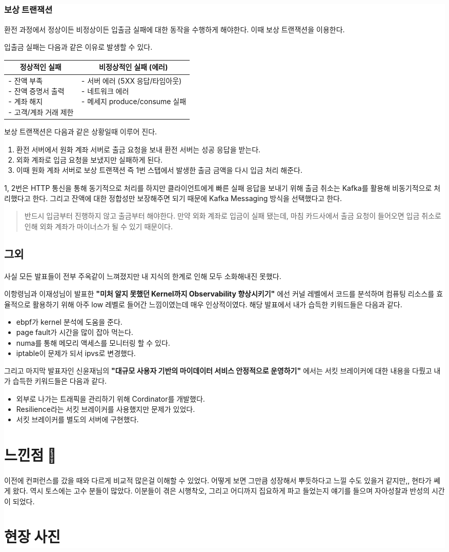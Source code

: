 ### 보상 트랜잭션

환전 과정에서 정상이든 비정상이든 입출금 실패에 대한 동작을 수행하게 해야한다. 이때 보상 트랜잭션을 이용한다. 

입출금 실패는 다음과 같은 이유로 발생할 수 있다.

| 정상적인 실패                                            | 비정상적인 실패 (에러)                                                  |
| -------------------------------------------------- | -------------------------------------------------------------- |
| - 잔액 부족<br>- 잔액 증명서 출력<br>- 계좌 해지<br>- 고객/계좌 거래 제한 | - 서버 에러 (5XX 응답/타임아웃)<br>- 네트워크 에러<br>- 메세지 produce/consume 실패 |

보상 트랜잭션은 다음과 같은 상황일때 이루어 진다.

1. 환전 서버에서 원화 계좌 서버로 출금 요청을 보내 환전 서버는 성공 응답을 받는다.
2. 외화 계좌로 입금 요청을 보냈지만 실패하게 된다.
3. 이때 원화 계좌 서버로 보상 트랜잭션 즉 1번 스탭에서 발생한 출금 금액을 다시 입금 처리 해준다.

1, 2번은 HTTP 통신을 통해 동기적으로 처리를 하지만 클라이언트에게 빠른 실패 응답을 보내기 위해 출금 취소는 Kafka를 활용해 비동기적으로 처리했다고 한다. 그리고 잔액에 대한 정합성만 보장해주면 되기 때문에 Kafka Messaging 방식을 선택했다고 한다.

> 반드시 입금부터 진행하지 않고 출금부터 해야한다. 만약 외화 계좌로 입금이 실패 됐는데, 마침 카드사에서 출금 요청이 들어오면 입금 취소로 인해 외화 계좌가 마이너스가 될 수 있기 때문이다.

## 그외

사실 모든 발표들이 전부 주옥같이 느껴졌지만 내 지식의 한계로 인해 모두 소화해내진 못했다.

이항령님과 이재성님이 발표한 **"미처 알지 못했던 Kernel까지 Observability 향상시키기"** 에선 커널 레벨에서 코드를 분석하며 컴퓨팅 리소스를 효율적으로 활용하기 위해 아주 low 레벨로 들어간 느낌이였는데 매우 인상적이였다. 해당 발표에서 내가 습득한 키워드들은 다음과 같다.

- ebpf가 kernel 분석에 도움을 준다.
- page fault가 시간을 많이 잡아 먹는다.
- numa를 통해 메모리 액세스를 모니터링 할 수 있다.
- iptable이 문제가 되서 ipvs로 변경했다.

그리고 마지막 발표자인 신윤재님의 **"대규모 사용자 기반의 마이데이터 서비스 안정적으로 운영하기"** 에서는 서킷 브레이커에 대한 내용을 다뤘고 내가 습득한 키워드들은 다음과 같다.

- 외부로 나가는 트래픽을 관리하기 위해 Cordinator를 개발했다.
- Resilience라는 서킷 브레이커를 사용했지만 문제가 있었다.
- 서킷 브레이커를 별도의 서버에 구현했다.

# 느낀점 🧐

이전에 컨퍼런스를 갔을 때와 다르게 비교적 많은걸 이해할 수 있었다. 어떻게 보면 그만큼 성장해서 뿌듯하다고 느낄 수도 있을거 같지만,, 현타가 쎄게 왔다. 역시 토스에는 고수 분들이 많았다. 이분들이 겪은 시행착오, 그리고 어디까지 집요하게 파고 들었는지 얘기를 들으며 자아성찰과 반성의 시간이 되었다.

# 현장 사진
